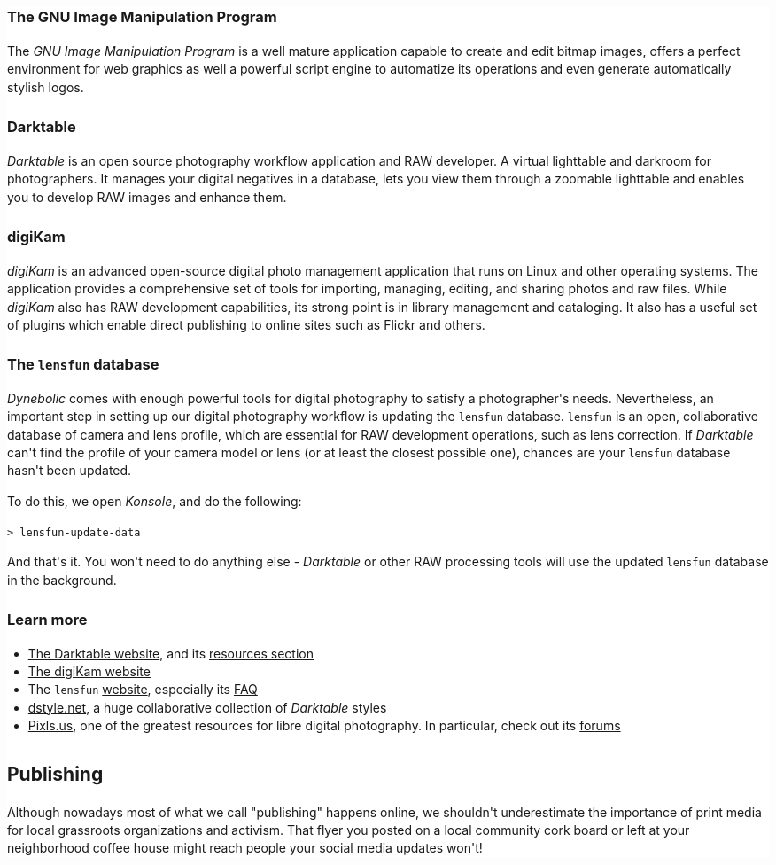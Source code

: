 ### The GNU Image Manipulation Program

The *GNU Image Manipulation Program* is a well mature application capable to create and edit bitmap images, offers a perfect environment for web graphics as well a powerful script engine to automatize its operations and even generate automatically stylish logos.

### Darktable

*Darktable* is an open source photography workflow application and RAW developer. A virtual lighttable and darkroom for photographers. It manages your digital negatives in a database, lets you view them through a zoomable lighttable and enables you to develop RAW images and enhance them.

### digiKam

*digiKam* is an advanced open-source digital photo management application that runs on Linux and other operating systems. The application provides a comprehensive set of tools for importing, managing, editing, and sharing photos and raw files. While *digiKam* also has RAW development capabilities, its strong point is in library management and cataloging. It also has a useful set of plugins which enable direct publishing to online sites such as Flickr and others.

### The `lensfun` database


*Dynebolic* comes with enough powerful tools for digital photography to satisfy a photographer's needs. Nevertheless, an important step in setting up our digital photography workflow is updating the `lensfun` database. `lensfun` is an open, collaborative database of camera and lens profile, which are essential for RAW development operations, such as lens correction. If *Darktable* can't find the profile of your camera model or lens (or at least the closest possible one), chances are your `lensfun` database hasn't been updated.

To do this, we open *Konsole*, and do the following:

    > lensfun-update-data

And that's it. You won't need to do anything else - *Darktable* or other RAW processing tools will use the updated `lensfun` database in the background.

### Learn more

-   [The Darktable website](https://www.darktable.org/), and its [resources section](https://www.darktable.org/resources/)
-   [The digiKam website](https://www.digikam.org)
-   The `lensfun` [website](https://lensfun.github.io/), especially its [FAQ](https://lensfun.github.io/faq/)
-   [dstyle.net](https://dtstyle.net/), a huge collaborative collection of *Darktable* styles
-   [Pixls.us](https://pixls.us/), one of the greatest resources for libre digital photography. In particular, check out its [forums](https://discuss.pixls.us/)

## Publishing

Although nowadays most of what we call "publishing" happens online, we shouldn't underestimate the importance of print media for local grassroots organizations and activism. That flyer you posted on a local community cork board or left at your neighborhood coffee house might reach people your social media updates won't!
